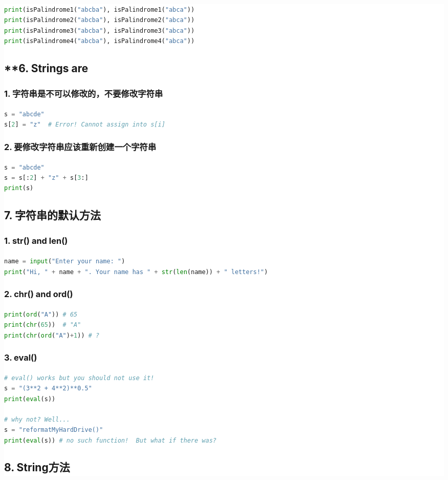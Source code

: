 ```python
print(isPalindrome1("abcba"), isPalindrome1("abca"))
print(isPalindrome2("abcba"), isPalindrome2("abca"))
print(isPalindrome3("abcba"), isPalindrome3("abca"))
print(isPalindrome4("abcba"), isPalindrome4("abca"))
```

## \*\*6. Strings are

### **1. 字符串是不可以修改的，不要修改字符串**

```python
s = "abcde"
s[2] = "z"  # Error! Cannot assign into s[i]
```

### **2. 要修改字符串应该重新创建一个字符串**

```python
s = "abcde"
s = s[:2] + "z" + s[3:]
print(s)
```

## **7. 字符串的默认方法**

### **1. str\(\) and len\(\)**

```python
name = input("Enter your name: ")
print("Hi, " + name + ". Your name has " + str(len(name)) + " letters!")
```

### **2. chr\(\) and ord\(\)**

```python
print(ord("A")) # 65
print(chr(65))  # "A"
print(chr(ord("A")+1)) # ?
```

### **3. eval\(\)**

```python
# eval() works but you should not use it!
s = "(3**2 + 4**2)**0.5"
print(eval(s))

# why not? Well...
s = "reformatMyHardDrive()"
print(eval(s)) # no such function!  But what if there was?
```

## **8. String方法**
